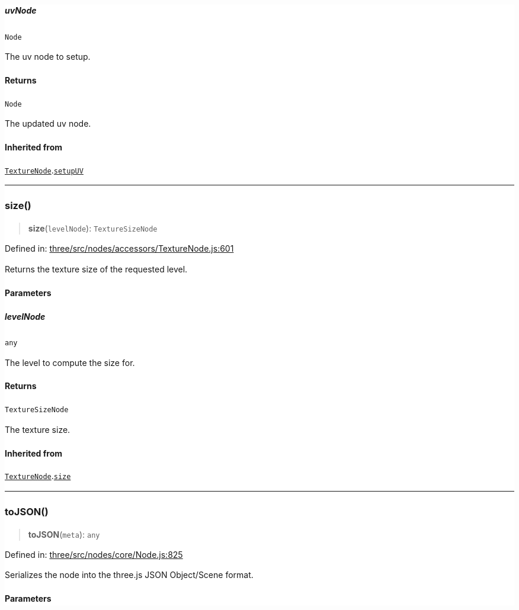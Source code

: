 ##### uvNode

`Node`

The uv node to setup.

#### Returns

`Node`

The updated uv node.

#### Inherited from

[`TextureNode`](/reference/threewebgpu/classes/texturenode/).[`setupUV`](/reference/threewebgpu/classes/texturenode/#setupuv)

***

### size()

> **size**(`levelNode`): `TextureSizeNode`

Defined in: [three/src/nodes/accessors/TextureNode.js:601](https://github.com/DefinitelyMaybe/three-i18n/blob/fa57b79433d1c349ffb23a78727299c8d4190136/three/src/nodes/accessors/TextureNode.js#L601)

Returns the texture size of the requested level.

#### Parameters

##### levelNode

`any`

The level to compute the size for.

#### Returns

`TextureSizeNode`

The texture size.

#### Inherited from

[`TextureNode`](/reference/threewebgpu/classes/texturenode/).[`size`](/reference/threewebgpu/classes/texturenode/#size)

***

### toJSON()

> **toJSON**(`meta`): `any`

Defined in: [three/src/nodes/core/Node.js:825](https://github.com/DefinitelyMaybe/three-i18n/blob/fa57b79433d1c349ffb23a78727299c8d4190136/three/src/nodes/core/Node.js#L825)

Serializes the node into the three.js JSON Object/Scene format.

#### Parameters
